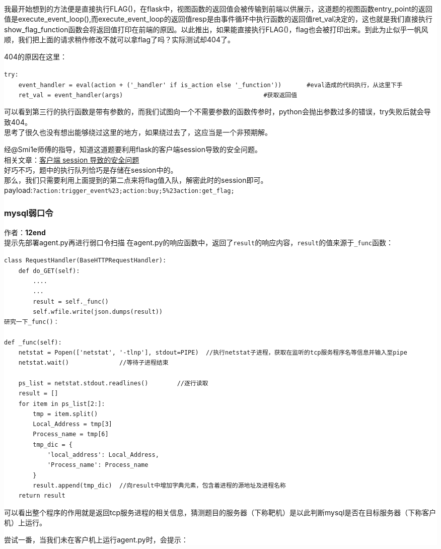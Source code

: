 我最开始想到的方法便是直接执行FLAG()，在flask中，视图函数的返回值会被传输到前端以供展示，这道题的视图函数entry_point的返回值是execute_event_loop(),而execute_event_loop的返回值resp是由事件循环中执行函数的返回值ret_val决定的，这也就是我们直接执行show_flag_function函数会将返回值打印在前端的原因。以此推出，如果能直接执行FLAG()，flag也会被打印出来。到此为止似乎一帆风顺，我们把上面的请求稍作修改不就可以拿flag了吗？实际测试却404了。  

404的原因在这里：  
```
try:
    event_handler = eval(action + ('_handler' if is_action else '_function'))       #eval造成的代码执行，从这里下手
    ret_val = event_handler(args)                                       #获取返回值
```
可以看到第三行的执行函数是带有参数的，而我们试图向一个不需要参数的函数传参时，python会抛出参数过多的错误，try失败后就会导致404。  
思考了很久也没有想出能够绕过这里的地方，如果绕过去了，这应当是一个非预期解。  

经@Smi1e师傅的指导，知道这道题要利用flask的客户端session导致的安全问题。  
相关文章：[客户端 session 导致的安全问题](https://www.leavesongs.com/PENETRATION/client-session-security.html)  
好巧不巧，题中的执行队列恰巧是存储在session中的。  
那么，我们只需要利用上面提到的第二点来将flag值入队，解密此时的session即可。  
payload:`?action:trigger_event%23;action:buy;5%23action:get_flag;`  

### mysql弱口令
作者：**12end**  
提示先部署agent.py再进行弱口令扫描
在agent.py的响应函数中，返回了`result`的响应内容，`result`的值来源于`_func`函数：
```
class RequestHandler(BaseHTTPRequestHandler):
    def do_GET(self):
        ....
        ...
        result = self._func()
        self.wfile.write(json.dumps(result))
研究一下_func()：

def _func(self):
    netstat = Popen(['netstat', '-tlnp'], stdout=PIPE)  //执行netstat子进程，获取在监听的tcp服务程序名等信息并输入至pipe
    netstat.wait()              //等待子进程结束

    ps_list = netstat.stdout.readlines()        //逐行读取
    result = []
    for item in ps_list[2:]:
        tmp = item.split()
        Local_Address = tmp[3]
        Process_name = tmp[6]
        tmp_dic = {
            'local_address': Local_Address,
            'Process_name': Process_name
        }
        result.append(tmp_dic)  //向result中增加字典元素，包含着进程的源地址及进程名称
    return result
```
可以看出整个程序的作用就是返回tcp服务进程的相关信息，猜测题目的服务器（下称靶机）是以此判断mysql是否在目标服务器（下称客户机）上运行。  

尝试一番，当我们未在客户机上运行agent.py时，会提示：  
